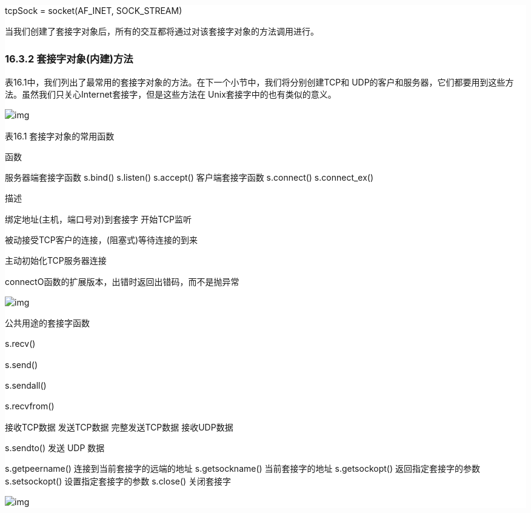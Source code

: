 tcpSock = socket(AF_INET, SOCK_STREAM)

当我们创建了套接字对象后，所有的交互都将通过对该套接字对象的方法调用进行。

### 16.3.2 套接字对象(内建)方法

表16.1中，我们列出了最常用的套接字对象的方法。在下一个小节中，我们将分别创建TCP和 UDP的客户和服务器，它们都要用到这些方法。虽然我们只关心Internet套接字，但是这些方法在 Unix套接字中的也有类似的意义。

![img](07Python38c3160b-2289.jpg)



表16.1 套接字对象的常用函数



函数

服务器端套接字函数 s.bind() s.listen() s.accept() 客户端套接字函数 s.connect() s.connect_ex()



描述

绑定地址(主机，端口号对)到套接字 开始TCP监听

被动接受TCP客户的连接，(阻塞式)等待连接的到来

主动初始化TCP服务器连接

connectO函数的扩展版本，出错时返回出错码，而不是抛异常



![img](07Python38c3160b-2290.jpg)



公共用途的套接字函数



s.recv()

s.send()

s.sendall()

s.recvfrom()



接收TCP数据 发送TCP数据 完整发送TCP数据 接收UDP数据



s.sendto()    发送 UDP 数据

s.getpeername() 连接到当前套接字的远端的地址 s.getsockname() 当前套接字的地址 s.getsockopt() 返回指定套接字的参数 s.setsockopt() 设置指定套接字的参数 s.close()    关闭套接字



![img](07Python38c3160b-2291.jpg)

